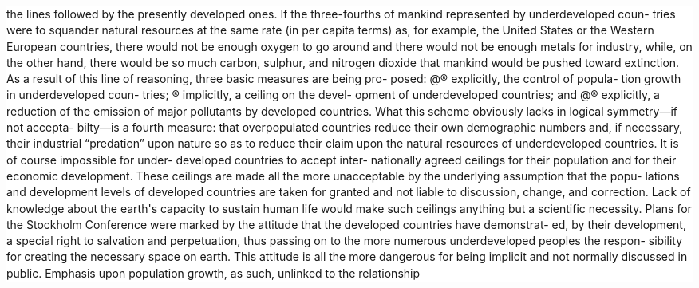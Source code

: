 the lines followed by the presently 
developed ones. 
If the three-fourths of mankind 
represented by underdeveloped coun- 
tries were to squander natural 
resources at the same rate (in per 
capita terms) as, for example, the 
United States or the Western European 
countries, there would not be enough 
oxygen to go around and there would 
not be enough metals for industry, 
while, on the other hand, there would 
be so much carbon, sulphur, and 
nitrogen dioxide that mankind would be 
pushed toward extinction. 
As a result of this line of reasoning, 
three basic measures are being pro- 
posed: 
@® explicitly, the control of popula- 
tion growth in underdeveloped coun- 
tries; 
® implicitly, a ceiling on the devel- 
opment of underdeveloped countries; 
and 
@® explicitly, a reduction of the 
emission of major pollutants by 
developed countries. 
What this scheme obviously lacks 
in logical symmetry—if not accepta- 
bilty—is a fourth measure: that 
overpopulated countries reduce their 
own demographic numbers and, if 
necessary, their industrial “predation” 
upon nature so as to reduce their 
claim upon the natural resources of 
underdeveloped countries. 
It is of course impossible for under- 
developed countries to accept inter- 
nationally agreed ceilings for their 
population and for their economic 
development. These ceilings are 
made all the more unacceptable by the 
underlying assumption that the popu- 
lations and development levels of 
developed countries are taken for 
granted and not liable to discussion, 
change, and correction. Lack of 
knowledge about the earth's capacity 
to sustain human life would make such 
ceilings anything but a scientific 
necessity. 
Plans for the Stockholm Conference 
were marked by the attitude that the 
developed countries have demonstrat- 
ed, by their development, a special 
right to salvation and perpetuation, 
thus passing on to the more numerous 
underdeveloped peoples the respon- 
sibility for creating the necessary 
space on earth. This attitude is all 
the more dangerous for being implicit 
and not normally discussed in public. 
Emphasis upon population growth, 
as such, unlinked to the relationship 